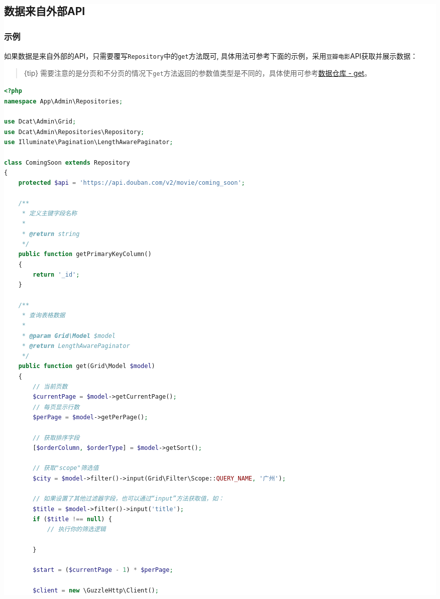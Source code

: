 

<a name="api"></a>
## 数据来自外部API

<a name="example"></a>
### 示例

如果数据是来自外部的API，只需要覆写`Repository`中的`get`方法既可, 具体用法可参考下面的示例，采用`豆瓣电影`API获取并展示数据：

> {tip} 需要注意的是分页和不分页的情况下`get`方法返回的参数值类型是不同的，具体使用可参考[数据仓库 - get](model-repository.md#get)。


```php
<?php
namespace App\Admin\Repositories;

use Dcat\Admin\Grid;
use Dcat\Admin\Repositories\Repository;
use Illuminate\Pagination\LengthAwarePaginator;

class ComingSoon extends Repository
{
    protected $api = 'https://api.douban.com/v2/movie/coming_soon';
    
    /**
     * 定义主键字段名称 
     * 
     * @return string
     */
    public function getPrimaryKeyColumn()
    {
        return '_id';
    }

    /**
     * 查询表格数据
     *
     * @param Grid\Model $model
     * @return LengthAwarePaginator
     */
    public function get(Grid\Model $model)
    {
        // 当前页数
		$currentPage = $model->getCurrentPage();
		// 每页显示行数
		$perPage = $model->getPerPage();

		// 获取排序字段
		[$orderColumn, $orderType] = $model->getSort();

		// 获取"scope"筛选值
		$city = $model->filter()->input(Grid\Filter\Scope::QUERY_NAME, '广州');
		
		// 如果设置了其他过滤器字段，也可以通过“input”方法获取值，如：
		$title = $model->filter()->input('title');
		if ($title !== null) {
			// 执行你的筛选逻辑
			
		}

		$start = ($currentPage - 1) * $perPage;

		$client = new \GuzzleHttp\Client();

```